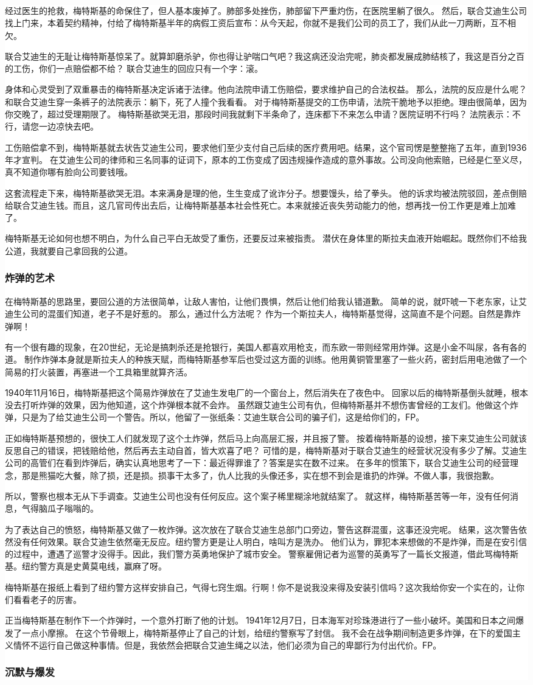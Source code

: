 经过医生的抢救，梅特斯基的命保住了，但人基本废掉了。肺部多处挫伤，肺部留下严重灼伤，在医院里躺了很久。
然后，联合艾迪生公司找上门来，本着契约精神，付给了梅特斯基半年的病假工资后宣布：从今天起，你就不是我们公司的员工了，我们从此一刀两断，互不相欠。

联合艾迪生的无耻让梅特斯基惊呆了。就算卸磨杀驴，你也得让驴喘口气吧？我这病还没治完呢，肺炎都发展成肺结核了，我这是百分之百的工伤，你们一点赔偿都不给？
联合艾迪生的回应只有一个字：滚。

身体和心灵受到了双重暴击的梅特斯基决定诉诸于法律。他向法院申请工伤赔偿，要求维护自己的合法权益。
那么，法院的反应是什么呢？
和联合艾迪生穿一条裤子的法院表示：躺下，死了人撞个我看看。
对于梅特斯基提交的工伤申请，法院干脆地予以拒绝。理由很简单，因为你交晚了，超过受理期限了。
梅特斯基欲哭无泪，那段时间我就剩下半条命了，连床都下不来怎么申请？医院证明不行吗？
法院表示：不行，请您一边凉快去吧。

工伤赔偿拿不到，梅特斯基就去状告艾迪生公司，要求他们至少支付自己后续的医疗费用吧。结果，这个官司愣是整整拖了五年，直到1936年才宣判。
在艾迪生公司的律师和三名同事的证词下，原本的工伤变成了因违规操作造成的意外事故。公司没向他索赔，已经是仁至义尽，真不知道你哪有脸向公司要钱哦。

这套流程走下来，梅特斯基欲哭无泪。本来满身是理的他，生生变成了讹诈分子。想要馒头，给了拳头。
他的诉求均被法院驳回，差点倒赔给联合艾迪生钱。而且，这几官司传出去后，让梅特斯基基本社会性死亡。本来就接近丧失劳动能力的他，想再找一份工作更是难上加难了。

梅特斯基无论如何也想不明白，为什么自己平白无故受了重伤，还要反过来被指责。
潜伏在身体里的斯拉夫血液开始崛起。既然你们不给我公道，我就要自己拿回我的公道。

### 炸弹的艺术

在梅特斯基的思路里，要回公道的方法很简单，让敌人害怕，让他们畏惧，然后让他们给我认错道歉。
简单的说，就吓唬一下老东家，让艾迪生公司的混蛋们知道，老子不是好惹的。
那么，通过什么方法呢？
作为一个斯拉夫人，梅特斯基觉得，这简直不是个问题。自然是靠炸弹啊！

有一个很有趣的现象，在20世纪，无论是搞刺杀还是抢银行，美国人都喜欢用枪支，而东欧一带则经常用炸弹。这是小金不叫尿，各有各的道。
制作炸弹本身就是斯拉夫人的种族天赋，而梅特斯基参军后也受过这方面的训练。他用黄铜管里塞了一些火药，密封后用电池做了一个简易的打火装置，再塞进一个工具箱里就算齐活。

1940年11月16日，梅特斯基把这个简易炸弹放在了艾迪生发电厂的一个窗台上，然后消失在了夜色中。
回家以后的梅特斯基倒头就睡，根本没去打听炸弹的效果，因为他知道，这个炸弹根本就不会炸。
虽然跟艾迪生公司有仇，但梅特斯基并不想伤害曾经的工友们。他做这个炸弹，只是为了给艾迪生公司一个警告。所以，他留了一张纸条：艾迪生联合公司的骗子们，这是给你们的，FP。

正如梅特斯基预想的，很快工人们就发现了这个土炸弹，然后马上向高层汇报，并且报了警。
按着梅特斯基的设想，接下来艾迪生公司就该反思自己的错误，把钱赔给他，然后再去主动自首，皆大欢喜了吧？
可惜的是，梅特斯基对于联合艾迪生的经营状况没有多少了解。艾迪生公司的高管们在看到炸弹后，确实认真地思考了一下：最近得罪谁了？答案是实在数不过来。
在多年的惯策下，联合艾迪生公司的经营理念，那是熊猫吃大餐，除了损，还是损。损事干太多了，仇人比我的头像还多，实在想不到会是谁扔的炸弹。不做人事，我很抱歉。

所以，警察也根本无从下手调查。艾迪生公司也没有任何反应。这个案子稀里糊涂地就结案了。
就这样，梅特斯基苦等一年，没有任何消息，气得脑瓜子嗡嗡的。

为了表达自己的愤怒，梅特斯基又做了一枚炸弹。这次放在了联合艾迪生总部门口旁边，警告这群混蛋，这事还没完呢。
结果，这次警告依然没有任何效果。联合艾迪生依然毫无反应。纽约警方更是让人明白，啥叫方是洗办。
他们认为，罪犯本来想做的不是炸弹，而是在安引信的过程中，遭遇了巡警才没得手。因此，我们警方英勇地保护了城市安全。
警察雇佣记者为巡警的英勇写了一篇长文报道，借此骂梅特斯基。纽约警方真是史黄莫电线，赢麻了呀。

梅特斯基在报纸上看到了纽约警方这样安排自己，气得七窍生烟。行啊！你不是说我没来得及安装引信吗？这次我给你安一个实在的，让你们看看老子的厉害。

正当梅特斯基在制作下一个炸弹时，一个意外打断了他的计划。
1941年12月7日，日本海军对珍珠港进行了一些小破坏。美国和日本之间爆发了一点小摩擦。
在这个节骨眼上，梅特斯基停止了自己的计划，给纽约警察写了封信。
我不会在战争期间制造更多炸弹，在下的爱国主义情怀不运行自己做这种事情。但是，我依然会把联合艾迪生绳之以法，他们必须为自己的卑鄙行为付出代价。FP。

### 沉默与爆发
